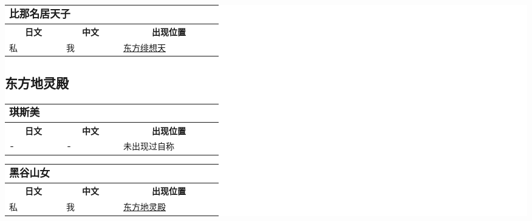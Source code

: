 

<table>

<tbody><tr>
<td colspan="3"><big><b>比那名居天子</b></big>
</td></tr>
<tr>
<th width="80">日文</th>
<th width="80">中文</th>
<th style="min-width:150px;">出现位置
</th></tr>
<tr>
<td>私</td>
<td>我</td>
<td><a href="./东方绯想天.md" title="东方绯想天">东方绯想天</a>
</td></tr></tbody></table>


## 东方地灵殿

<table>

<tbody><tr>
<td colspan="3"><big><b>琪斯美</b></big>
</td></tr>
<tr>
<th width="80">日文</th>
<th width="80">中文</th>
<th style="min-width:150px;">出现位置
</th></tr>
<tr>
<td>-</td>
<td>-</td>
<td>未出现过自称
</td></tr></tbody></table>



<table>

<tbody><tr>
<td colspan="3"><big><b>黑谷山女</b></big>
</td></tr>
<tr>
<th width="80">日文</th>
<th width="80">中文</th>
<th style="min-width:150px;">出现位置
</th></tr>
<tr>
<td>私</td>
<td>我</td>
<td><a href="./东方地灵殿.md" title="东方地灵殿">东方地灵殿</a>
</td></tr></tbody></table>
